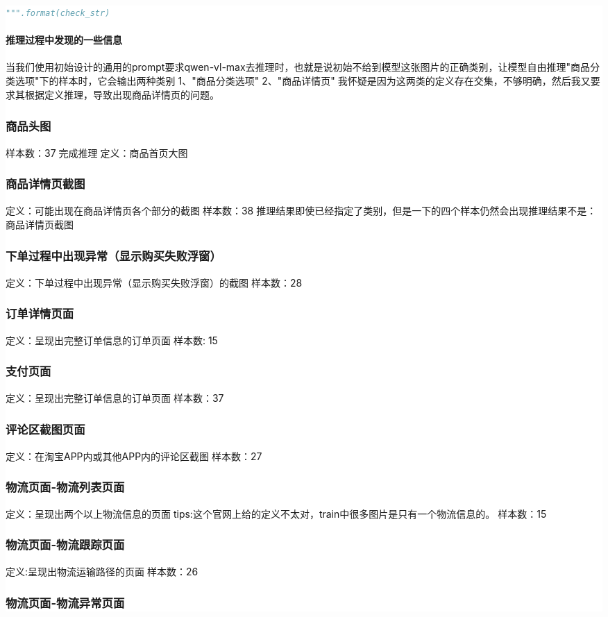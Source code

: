 ```python
""".format(check_str)
```

#### 推理过程中发现的一些信息
当我们使用初始设计的通用的prompt要求qwen-vl-max去推理时，也就是说初始不给到模型这张图片的正确类别，让模型自由推理"商品分类选项"下的样本时，它会输出两种类别
1、"商品分类选项"
2、"商品详情页"
我怀疑是因为这两类的定义存在交集，不够明确，然后我又要求其根据定义推理，导致出现商品详情页的问题。

### 商品头图

样本数：37 完成推理
定义：商品首页大图

### 商品详情页截图

定义：可能出现在商品详情页各个部分的截图
样本数：38 
推理结果即使已经指定了类别，但是一下的四个样本仍然会出现推理结果不是：商品详情页截图



### 下单过程中出现异常（显示购买失败浮窗）
定义：下单过程中出现异常（显示购买失败浮窗）的截图
样本数：28 

### 订单详情页面
定义：呈现出完整订单信息的订单页面
样本数: 15  

### 支付页面

定义：呈现出完整订单信息的订单页面
样本数：37 

### 评论区截图页面

定义：在淘宝APP内或其他APP内的评论区截图
样本数：27 


### 物流页面-物流列表页面

定义：呈现出两个以上物流信息的页面  tips:这个官网上给的定义不太对，train中很多图片是只有一个物流信息的。
 样本数：15 

### 物流页面-物流跟踪页面

定义:呈现出物流运输路径的页面
样本数：26 


### 物流页面-物流异常页面
